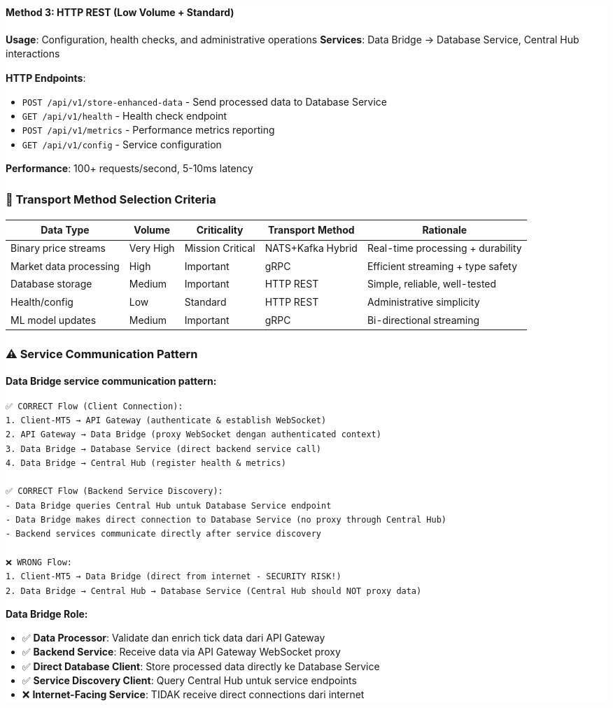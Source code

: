 #### **Method 3: HTTP REST (Low Volume + Standard)**
**Usage**: Configuration, health checks, and administrative operations
**Services**: Data Bridge → Database Service, Central Hub interactions

**HTTP Endpoints**:
- `POST /api/v1/store-enhanced-data` - Send processed data to Database Service
- `GET /api/v1/health` - Health check endpoint
- `POST /api/v1/metrics` - Performance metrics reporting
- `GET /api/v1/config` - Service configuration

**Performance**: 100+ requests/second, 5-10ms latency

### **🎯 Transport Method Selection Criteria**

| Data Type | Volume | Criticality | Transport Method | Rationale |
|-----------|--------|-------------|------------------|-----------|
| Binary price streams | Very High | Mission Critical | NATS+Kafka Hybrid | Real-time processing + durability |
| Market data processing | High | Important | gRPC | Efficient streaming + type safety |
| Database storage | Medium | Important | HTTP REST | Simple, reliable, well-tested |
| Health/config | Low | Standard | HTTP REST | Administrative simplicity |
| ML model updates | Medium | Important | gRPC | Bi-directional streaming |

### **⚠️ Service Communication Pattern**

**Data Bridge service communication pattern:**

```
✅ CORRECT Flow (Client Connection):
1. Client-MT5 → API Gateway (authenticate & establish WebSocket)
2. API Gateway → Data Bridge (proxy WebSocket dengan authenticated context)
3. Data Bridge → Database Service (direct backend service call)
4. Data Bridge → Central Hub (register health & metrics)

✅ CORRECT Flow (Backend Service Discovery):
- Data Bridge queries Central Hub untuk Database Service endpoint
- Data Bridge makes direct connection to Database Service (no proxy through Central Hub)
- Backend services communicate directly after service discovery

❌ WRONG Flow:
1. Client-MT5 → Data Bridge (direct from internet - SECURITY RISK!)
2. Data Bridge → Central Hub → Database Service (Central Hub should NOT proxy data)
```

**Data Bridge Role:**
- ✅ **Data Processor**: Validate dan enrich tick data dari API Gateway
- ✅ **Backend Service**: Receive data via API Gateway WebSocket proxy
- ✅ **Direct Database Client**: Store processed data directly ke Database Service
- ✅ **Service Discovery Client**: Query Central Hub untuk service endpoints
- ❌ **Internet-Facing Service**: TIDAK receive direct connections dari internet
